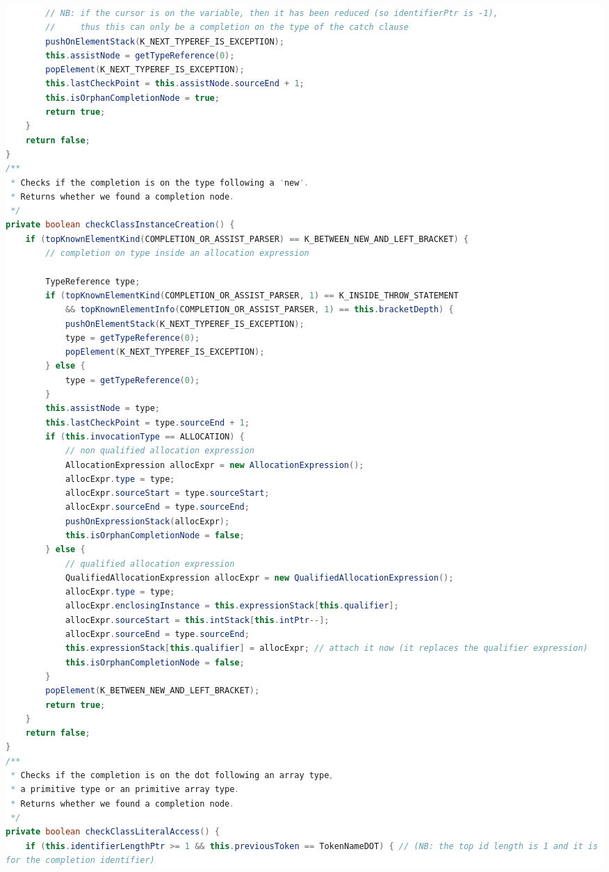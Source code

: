 ```java
		// NB: if the cursor is on the variable, then it has been reduced (so identifierPtr is -1), 
		//     thus this can only be a completion on the type of the catch clause
		pushOnElementStack(K_NEXT_TYPEREF_IS_EXCEPTION);
		this.assistNode = getTypeReference(0);
		popElement(K_NEXT_TYPEREF_IS_EXCEPTION);
		this.lastCheckPoint = this.assistNode.sourceEnd + 1;
		this.isOrphanCompletionNode = true;
		return true;
	}
	return false;
}
/**
 * Checks if the completion is on the type following a 'new'.
 * Returns whether we found a completion node.
 */
private boolean checkClassInstanceCreation() {
	if (topKnownElementKind(COMPLETION_OR_ASSIST_PARSER) == K_BETWEEN_NEW_AND_LEFT_BRACKET) {
		// completion on type inside an allocation expression
		
		TypeReference type;
		if (topKnownElementKind(COMPLETION_OR_ASSIST_PARSER, 1) == K_INSIDE_THROW_STATEMENT
			&& topKnownElementInfo(COMPLETION_OR_ASSIST_PARSER, 1) == this.bracketDepth) {
			pushOnElementStack(K_NEXT_TYPEREF_IS_EXCEPTION);
			type = getTypeReference(0);
			popElement(K_NEXT_TYPEREF_IS_EXCEPTION);
		} else {
			type = getTypeReference(0);
		}
		this.assistNode = type;
		this.lastCheckPoint = type.sourceEnd + 1;
		if (this.invocationType == ALLOCATION) {
			// non qualified allocation expression
			AllocationExpression allocExpr = new AllocationExpression();
			allocExpr.type = type;
			allocExpr.sourceStart = type.sourceStart;
			allocExpr.sourceEnd = type.sourceEnd;
			pushOnExpressionStack(allocExpr);
			this.isOrphanCompletionNode = false;
		} else {
			// qualified allocation expression
			QualifiedAllocationExpression allocExpr = new QualifiedAllocationExpression();
			allocExpr.type = type;
			allocExpr.enclosingInstance = this.expressionStack[this.qualifier];
			allocExpr.sourceStart = this.intStack[this.intPtr--];
			allocExpr.sourceEnd = type.sourceEnd;
			this.expressionStack[this.qualifier] = allocExpr; // attach it now (it replaces the qualifier expression)
			this.isOrphanCompletionNode = false;
		}
		popElement(K_BETWEEN_NEW_AND_LEFT_BRACKET);
		return true;
	}
	return false;
}
/**
 * Checks if the completion is on the dot following an array type,
 * a primitive type or an primitive array type.
 * Returns whether we found a completion node.
 */
private boolean checkClassLiteralAccess() {
	if (this.identifierLengthPtr >= 1 && this.previousToken == TokenNameDOT) { // (NB: the top id length is 1 and it is for the completion identifier)
```